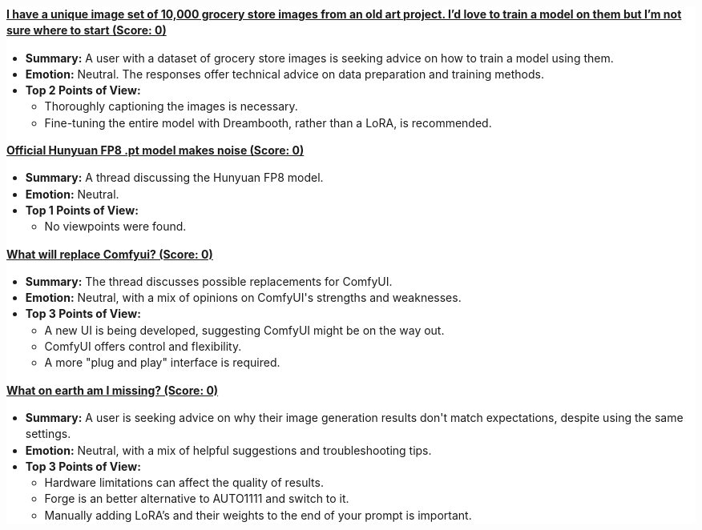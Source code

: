 **[I have a unique image set of 10,000 grocery store images from an old art project. I’d love to train a model on them but I’m not sure where to start (Score: 0)](https://www.reddit.com/r/StableDiffusion/comments/1isiazv/i_have_a_unique_image_set_of_10000_grocery_store/)**
*  **Summary:** A user with a dataset of grocery store images is seeking advice on how to train a model using them.
*  **Emotion:** Neutral. The responses offer technical advice on data preparation and training methods.
*  **Top 2 Points of View:**
    *   Thoroughly captioning the images is necessary.
    *   Fine-tuning the entire model with Dreambooth, rather than a LoRA, is recommended.

**[Official Hunyuan FP8 .pt model makes noise (Score: 0)](https://www.reddit.com/r/StableDiffusion/comments/1isibcc/official_hunyuan_fp8_pt_model_makes_noise/)**
*  **Summary:**  A thread discussing the Hunyuan FP8 model.
*  **Emotion:**  Neutral.
*  **Top 1 Points of View:**
    *   No viewpoints were found.

**[What will replace Comfyui? (Score: 0)](https://www.reddit.com/r/StableDiffusion/comments/1isj7vs/what_will_replace_comfyui/)**
*  **Summary:**  The thread discusses possible replacements for ComfyUI.
*  **Emotion:**  Neutral, with a mix of opinions on ComfyUI's strengths and weaknesses.
*  **Top 3 Points of View:**
    *   A new UI is being developed, suggesting ComfyUI might be on the way out.
    *   ComfyUI offers control and flexibility.
    *   A more "plug and play" interface is required.

**[What on earth am I missing? (Score: 0)](https://www.reddit.com/r/StableDiffusion/comments/1isjjy0/what_on_earth_am_i_missing/)**
*  **Summary:** A user is seeking advice on why their image generation results don't match expectations, despite using the same settings.
*  **Emotion:** Neutral, with a mix of helpful suggestions and troubleshooting tips.
*  **Top 3 Points of View:**
    *   Hardware limitations can affect the quality of results.
    *   Forge is an better alternative to AUTO1111 and switch to it.
    *   Manually adding LoRA’s and their weights to the end of your prompt is important.

